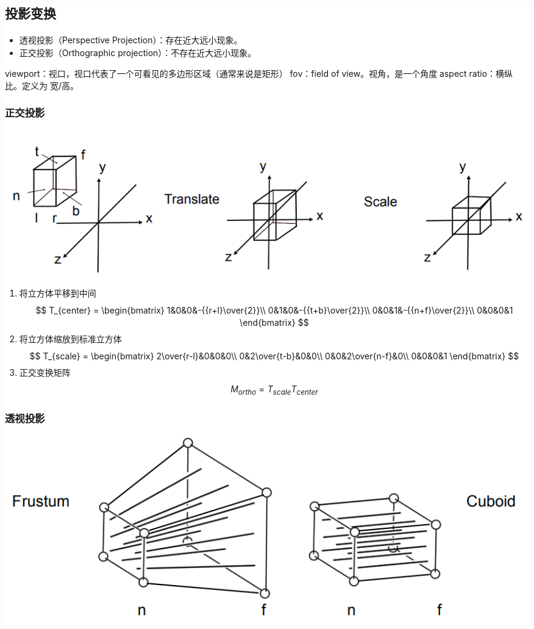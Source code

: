 ## 投影变换
* 透视投影（Perspective Projection）：存在近大远小现象。
* 正交投影（Orthographic projection）：不存在近大远小现象。

viewport：视口，视口代表了一个可看见的多边形区域（通常来说是矩形）
fov：field of view。视角，是一个角度
aspect ratio：横纵比。定义为 宽/高。
### 正交投影
![alt text](images/image-15.png)
1. 将立方体平移到中间
$$
T_{center} = \begin{bmatrix}
1&0&0&-{{r+l}\over{2}}\\
0&1&0&-{{t+b}\over{2}}\\
0&0&1&-{{n+f}\over{2}}\\
0&0&0&1
\end{bmatrix}
$$
2. 将立方体缩放到标准立方体
$$
T_{scale} = \begin{bmatrix}
2\over{r-l}&0&0&0\\
0&2\over{t-b}&0&0\\
0&0&2\over{n-f}&0\\
0&0&0&1
\end{bmatrix}
$$
3. 正交变换矩阵
$$
M_{ortho} = T_{scale}T_{center}
$$

### 透视投影
![alt text](images/image-16.png)
